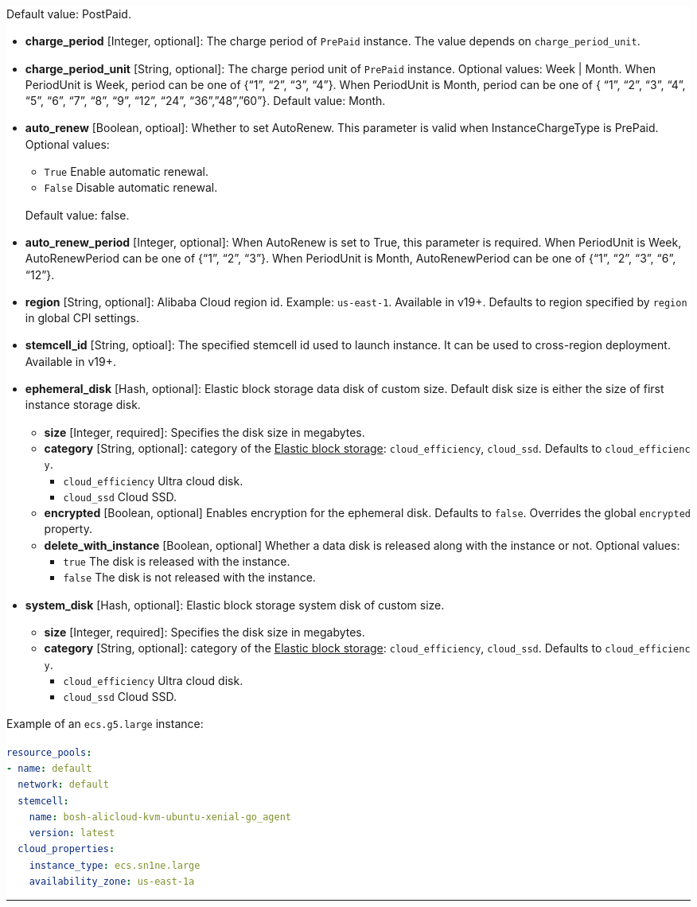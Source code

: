   Default value: PostPaid.

* **charge_period** [Integer, optional]: The charge period of `PrePaid` instance. The value depends on `charge_period_unit`.
* **charge\_period\_unit** [String, optional]: The charge period unit of `PrePaid` instance. Optional values: Week | Month. When PeriodUnit is Week, period can be one of {“1”, “2”, “3”, “4”}.
When PeriodUnit is Month, period can be one of { “1”, “2”, “3”, “4”, “5”, “6”, “7”, “8”, “9”, “12”, “24”, “36”,”48”,”60”}. Default value: Month.
* **auto_renew** [Boolean, optioal]: Whether to set AutoRenew. This parameter is valid when InstanceChargeType is PrePaid. Optional values:
  - `True` Enable automatic renewal.
  - `False` Disable automatic renewal.

  Default value: false.
* **auto\_renew\_period** [Integer, optional]: When AutoRenew is set to True, this parameter is required. When PeriodUnit is Week, AutoRenewPeriod can be one of {“1”, “2”, “3”}.
 When PeriodUnit is Month, AutoRenewPeriod can be one of {“1”, “2”, “3”, “6”, “12”}.

* **region** [String, optional]: Alibaba Cloud region id. Example: `us-east-1`. Available in v19+. Defaults to region specified by `region` in global CPI settings.
* **stemcell_id** [String, optioal]: The specified stemcell id used to launch instance. It can be used to cross-region deployment. Available in v19+.

* **ephemeral_disk** [Hash, optional]: Elastic block storage data disk of custom size. Default disk size is either the size of first instance storage disk.
    * **size** [Integer, required]: Specifies the disk size in megabytes.
    * **category** [String, optional]: category of the [Elastic block storage](https://www.alibabacloud.com/help/doc-detail/25383.htm): `cloud_efficiency`, `cloud_ssd`. Defaults to `cloud_efficiency`.
        - `cloud_efficiency` Ultra cloud disk.
        - `cloud_ssd` Cloud SSD.
    * **encrypted** [Boolean, optional] Enables encryption for the ephemeral disk. Defaults to `false`. Overrides the global `encrypted` property.
    * **delete\_with\_instance** [Boolean, optional] Whether a data disk is released along with the instance or not. Optional values:
        - `true` The disk is released with the instance.
        - `false` The disk is not released with the instance.
* **system_disk** [Hash, optional]: Elastic block storage system disk of custom size.
    * **size** [Integer, required]: Specifies the disk size in megabytes.
    * **category** [String, optional]: category of the [Elastic block storage](https://www.alibabacloud.com/help/doc-detail/25383.htm): `cloud_efficiency`, `cloud_ssd`. Defaults to `cloud_efficiency`.
        - `cloud_efficiency` Ultra cloud disk.
        - `cloud_ssd` Cloud SSD.

Example of an `ecs.g5.large` instance:

```yaml
resource_pools:
- name: default
  network: default
  stemcell:
    name: bosh-alicloud-kvm-ubuntu-xenial-go_agent
    version: latest
  cloud_properties:
    instance_type: ecs.sn1ne.large
    availability_zone: us-east-1a
```

---